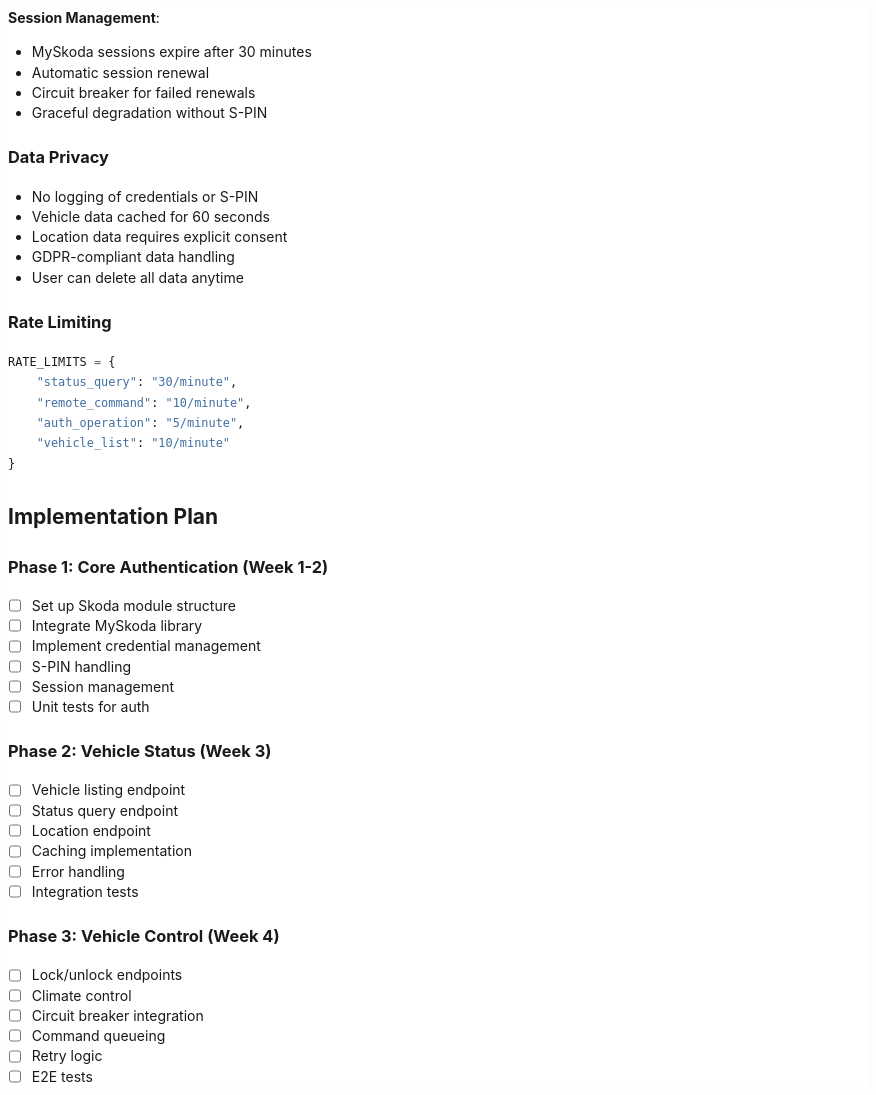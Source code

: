 **Session Management**:
- MySkoda sessions expire after 30 minutes
- Automatic session renewal
- Circuit breaker for failed renewals
- Graceful degradation without S-PIN

### Data Privacy

- No logging of credentials or S-PIN
- Vehicle data cached for 60 seconds
- Location data requires explicit consent
- GDPR-compliant data handling
- User can delete all data anytime

### Rate Limiting

```python
RATE_LIMITS = {
    "status_query": "30/minute",
    "remote_command": "10/minute",
    "auth_operation": "5/minute",
    "vehicle_list": "10/minute"
}
```

## Implementation Plan

### Phase 1: Core Authentication (Week 1-2)
- [ ] Set up Skoda module structure
- [ ] Integrate MySkoda library
- [ ] Implement credential management
- [ ] S-PIN handling
- [ ] Session management
- [ ] Unit tests for auth

### Phase 2: Vehicle Status (Week 3)
- [ ] Vehicle listing endpoint
- [ ] Status query endpoint
- [ ] Location endpoint
- [ ] Caching implementation
- [ ] Error handling
- [ ] Integration tests

### Phase 3: Vehicle Control (Week 4)
- [ ] Lock/unlock endpoints
- [ ] Climate control
- [ ] Circuit breaker integration
- [ ] Command queueing
- [ ] Retry logic
- [ ] E2E tests
